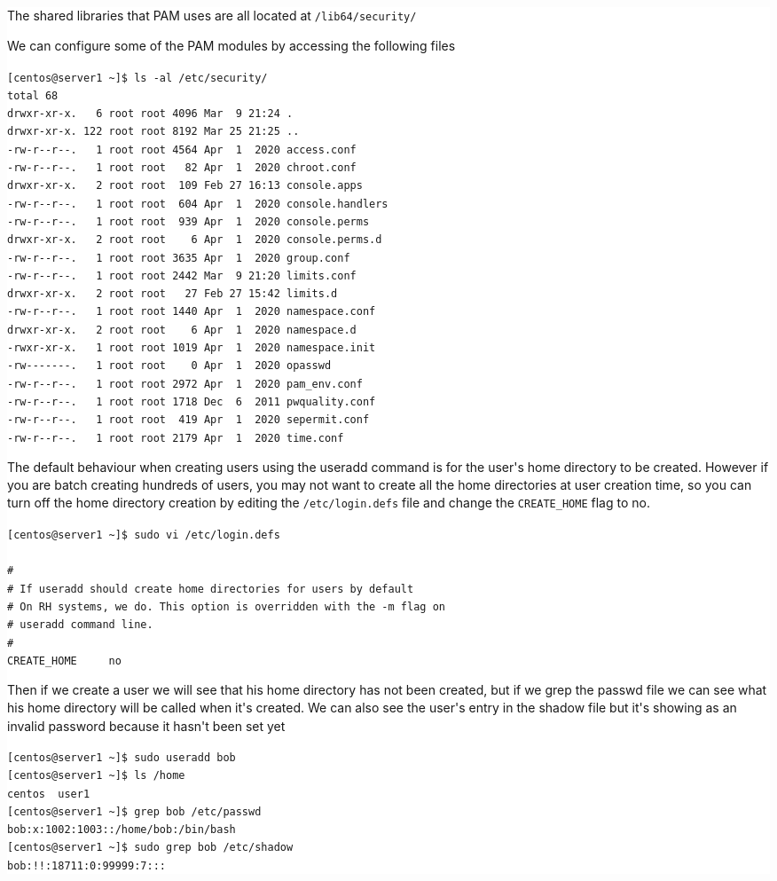The shared libraries that PAM uses are all located at `/lib64/security/`

We can configure some of the PAM modules by accessing the following files
```
[centos@server1 ~]$ ls -al /etc/security/
total 68
drwxr-xr-x.   6 root root 4096 Mar  9 21:24 .
drwxr-xr-x. 122 root root 8192 Mar 25 21:25 ..
-rw-r--r--.   1 root root 4564 Apr  1  2020 access.conf
-rw-r--r--.   1 root root   82 Apr  1  2020 chroot.conf
drwxr-xr-x.   2 root root  109 Feb 27 16:13 console.apps
-rw-r--r--.   1 root root  604 Apr  1  2020 console.handlers
-rw-r--r--.   1 root root  939 Apr  1  2020 console.perms
drwxr-xr-x.   2 root root    6 Apr  1  2020 console.perms.d
-rw-r--r--.   1 root root 3635 Apr  1  2020 group.conf
-rw-r--r--.   1 root root 2442 Mar  9 21:20 limits.conf
drwxr-xr-x.   2 root root   27 Feb 27 15:42 limits.d
-rw-r--r--.   1 root root 1440 Apr  1  2020 namespace.conf
drwxr-xr-x.   2 root root    6 Apr  1  2020 namespace.d
-rwxr-xr-x.   1 root root 1019 Apr  1  2020 namespace.init
-rw-------.   1 root root    0 Apr  1  2020 opasswd
-rw-r--r--.   1 root root 2972 Apr  1  2020 pam_env.conf
-rw-r--r--.   1 root root 1718 Dec  6  2011 pwquality.conf
-rw-r--r--.   1 root root  419 Apr  1  2020 sepermit.conf
-rw-r--r--.   1 root root 2179 Apr  1  2020 time.conf
```

The default behaviour when creating users using the useradd command is for the user's
home directory to be created.  However if you are batch creating hundreds of users, you
may not want to create all the home directories at user creation time, so you can turn off
the home directory creation by editing the `/etc/login.defs` file and change the
`CREATE_HOME` flag to no.
```
[centos@server1 ~]$ sudo vi /etc/login.defs

#
# If useradd should create home directories for users by default
# On RH systems, we do. This option is overridden with the -m flag on
# useradd command line.
#
CREATE_HOME     no
```

Then if we create a user we will see that his home directory has not been created, but
if we grep the passwd file we can see what his home directory will be called when it's
created.  We can also see the user's entry in the shadow file but it's showing as
an invalid password because it hasn't been set yet
```
[centos@server1 ~]$ sudo useradd bob
[centos@server1 ~]$ ls /home
centos  user1
[centos@server1 ~]$ grep bob /etc/passwd
bob:x:1002:1003::/home/bob:/bin/bash
[centos@server1 ~]$ sudo grep bob /etc/shadow
bob:!!:18711:0:99999:7:::
```
